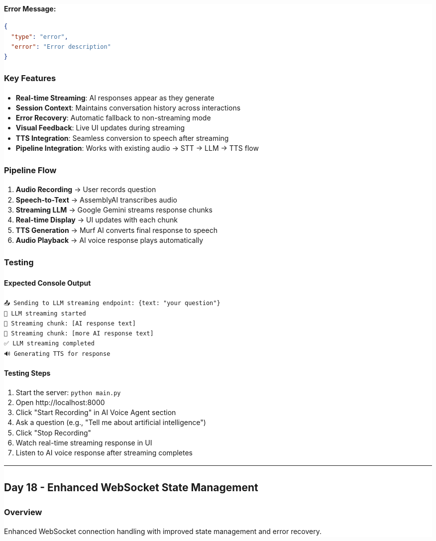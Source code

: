 **Error Message:**
```json
{
  "type": "error",
  "error": "Error description"
}
```

### Key Features
- **Real-time Streaming**: AI responses appear as they generate
- **Session Context**: Maintains conversation history across interactions
- **Error Recovery**: Automatic fallback to non-streaming mode
- **Visual Feedback**: Live UI updates during streaming
- **TTS Integration**: Seamless conversion to speech after streaming
- **Pipeline Integration**: Works with existing audio → STT → LLM → TTS flow

### Pipeline Flow
1. **Audio Recording** → User records question
2. **Speech-to-Text** → AssemblyAI transcribes audio
3. **Streaming LLM** → Google Gemini streams response chunks
4. **Real-time Display** → UI updates with each chunk
5. **TTS Generation** → Murf AI converts final response to speech
6. **Audio Playback** → AI voice response plays automatically

### Testing

#### Expected Console Output
```
📤 Sending to LLM streaming endpoint: {text: "your question"}
🚀 LLM streaming started
📝 Streaming chunk: [AI response text]
📝 Streaming chunk: [more AI response text]
✅ LLM streaming completed
🔊 Generating TTS for response
```

#### Testing Steps
1. Start the server: `python main.py`
2. Open http://localhost:8000
3. Click "Start Recording" in AI Voice Agent section
4. Ask a question (e.g., "Tell me about artificial intelligence")
5. Click "Stop Recording"
6. Watch real-time streaming response in UI
7. Listen to AI voice response after streaming completes

---

## Day 18 - Enhanced WebSocket State Management

### Overview
Enhanced WebSocket connection handling with improved state management and error recovery.
